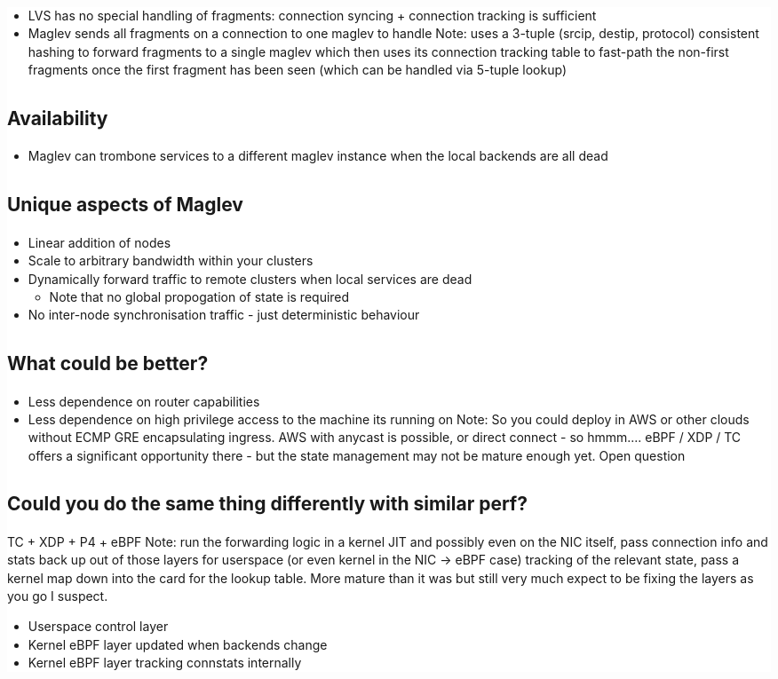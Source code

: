 * LVS has no special handling of fragments: connection syncing + connection
  tracking is sufficient
* Maglev sends all fragments on a connection to one maglev to handle
Note:
uses a 3-tuple (srcip, destip, protocol) consistent hashing to forward
fragments to a single maglev which then uses its connection tracking table to
fast-path the non-first fragments once the first fragment has been seen (which
can be handled via 5-tuple lookup)


## Availability

* Maglev can trombone services to a different maglev instance when the local
  backends are all dead


## Unique aspects of Maglev

* Linear addition of nodes
* Scale to arbitrary bandwidth within your clusters
* Dynamically forward traffic to remote clusters when local services are dead
  * Note that no global propogation of state is required
* No inter-node synchronisation traffic - just deterministic behaviour


## What could be better?

* Less dependence on router capabilities
* Less dependence on high privilege access to the machine its running on
Note:
So you could deploy in AWS or other clouds without ECMP GRE encapsulating
ingress. AWS with anycast is possible, or direct connect - so hmmm....  eBPF /
XDP / TC offers a significant opportunity there - but the state management may
not be mature enough yet. Open question


## Could you do the same thing differently with similar perf?


TC + XDP + P4 + eBPF
Note:
run the forwarding logic in a kernel JIT and possibly even on the NIC
itself, pass connection info and stats back up out of those layers for userspace
(or even kernel in the NIC -> eBPF case) tracking of the relevant state, pass a
kernel map down into the card for the lookup table. More mature than it was but
still very much expect to be fixing the layers as you go I suspect.


* Userspace control layer
* Kernel eBPF layer updated when backends change
* Kernel eBPF layer tracking connstats internally


